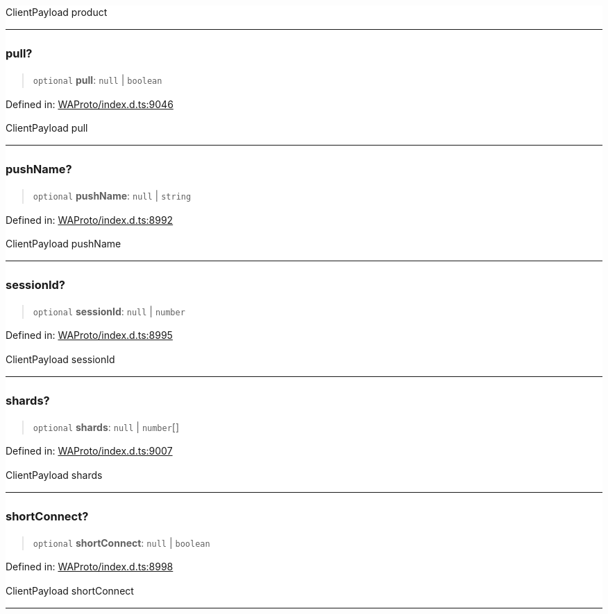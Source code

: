 ClientPayload product

***

### pull?

> `optional` **pull**: `null` \| `boolean`

Defined in: [WAProto/index.d.ts:9046](https://github.com/Fokusdotid/bail/blob/3bcafd64e13ba51a595ace0ee7bd2c9c52ab1814/WAProto/index.d.ts#L9046)

ClientPayload pull

***

### pushName?

> `optional` **pushName**: `null` \| `string`

Defined in: [WAProto/index.d.ts:8992](https://github.com/Fokusdotid/bail/blob/3bcafd64e13ba51a595ace0ee7bd2c9c52ab1814/WAProto/index.d.ts#L8992)

ClientPayload pushName

***

### sessionId?

> `optional` **sessionId**: `null` \| `number`

Defined in: [WAProto/index.d.ts:8995](https://github.com/Fokusdotid/bail/blob/3bcafd64e13ba51a595ace0ee7bd2c9c52ab1814/WAProto/index.d.ts#L8995)

ClientPayload sessionId

***

### shards?

> `optional` **shards**: `null` \| `number`[]

Defined in: [WAProto/index.d.ts:9007](https://github.com/Fokusdotid/bail/blob/3bcafd64e13ba51a595ace0ee7bd2c9c52ab1814/WAProto/index.d.ts#L9007)

ClientPayload shards

***

### shortConnect?

> `optional` **shortConnect**: `null` \| `boolean`

Defined in: [WAProto/index.d.ts:8998](https://github.com/Fokusdotid/bail/blob/3bcafd64e13ba51a595ace0ee7bd2c9c52ab1814/WAProto/index.d.ts#L8998)

ClientPayload shortConnect

***
